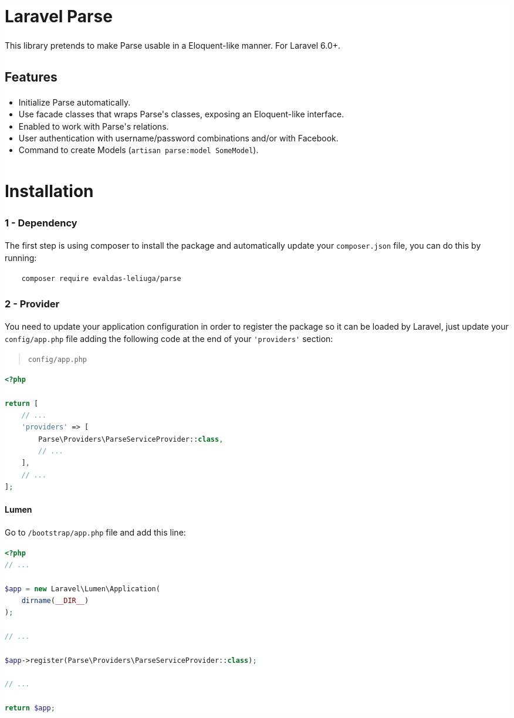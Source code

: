# Laravel Parse

This library pretends to make Parse usable in a Eloquent-like manner. For Laravel 6.0+.

## Features

* Initialize Parse automatically.
* Use facade classes that wraps Parse's classes, exposing an Eloquent-like interface.
* Enabled to work with Parse's relations.
* User authentication with username/password combinations and/or with Facebook.
* Command to create Models (`artisan parse:model SomeModel`).

# Installation

### 1 - Dependency

The first step is using composer to install the package and automatically update your `composer.json` file, you can do this by running:


```shell
    composer require evaldas-leliuga/parse
```

### 2 - Provider

You need to update your application configuration in order to register the package so it can be loaded by Laravel, just update your `config/app.php` file adding the following code at the end of your `'providers'` section:

> `config/app.php`

```php
<?php

return [
    // ...
    'providers' => [
        Parse\Providers\ParseServiceProvider::class,
        // ...
    ],
    // ...
];
```

#### Lumen

Go to `/bootstrap/app.php` file and add this line:

```php
<?php
// ...

$app = new Laravel\Lumen\Application(
    dirname(__DIR__)
);

// ...

$app->register(Parse\Providers\ParseServiceProvider::class);

// ...

return $app;
```

